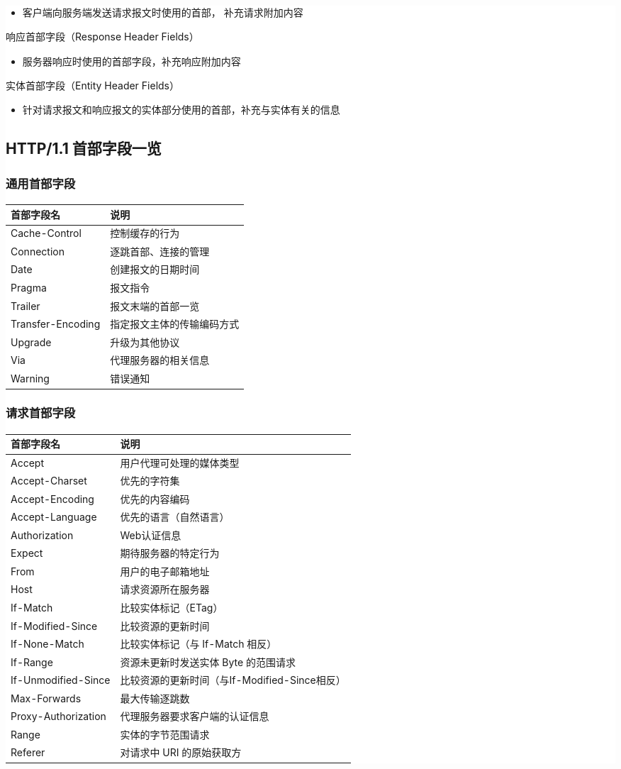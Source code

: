- 客户端向服务端发送请求报文时使用的首部， 补充请求附加内容

响应首部字段（Response Header Fields）

- 服务器响应时使用的首部字段，补充响应附加内容

实体首部字段（Entity Header Fields）

- 针对请求报文和响应报文的实体部分使用的首部，补充与实体有关的信息

## HTTP/1.1 首部字段一览

### 通用首部字段

| 首部字段名        | 说明                       |
| :---------------- | :------------------------- |
| Cache-Control     | 控制缓存的行为             |
| Connection        | 逐跳首部、连接的管理       |
| Date              | 创建报文的日期时间         |
| Pragma            | 报文指令                   |
| Trailer           | 报文末端的首部一览         |
| Transfer-Encoding | 指定报文主体的传输编码方式 |
| Upgrade           | 升级为其他协议             |
| Via               | 代理服务器的相关信息       |
| Warning           | 错误通知                   |

### 请求首部字段

| 首部字段名          | 说明                                          |
| :------------------ | :-------------------------------------------- |
| Accept              | 用户代理可处理的媒体类型                      |
| Accept-Charset      | 优先的字符集                                  |
| Accept-Encoding     | 优先的内容编码                                |
| Accept-Language     | 优先的语言（自然语言）                        |
| Authorization       | Web认证信息                                   |
| Expect              | 期待服务器的特定行为                          |
| From                | 用户的电子邮箱地址                            |
| Host                | 请求资源所在服务器                            |
| If-Match            | 比较实体标记（ETag）                          |
| If-Modified-Since   | 比较资源的更新时间                            |
| If-None-Match       | 比较实体标记（与 If-Match 相反）              |
| If-Range            | 资源未更新时发送实体 Byte 的范围请求          |
| If-Unmodified-Since | 比较资源的更新时间（与If-Modified-Since相反） |
| Max-Forwards        | 最大传输逐跳数                                |
| Proxy-Authorization | 代理服务器要求客户端的认证信息                |
| Range               | 实体的字节范围请求                            |
| Referer             | 对请求中 URI 的原始获取方                     |